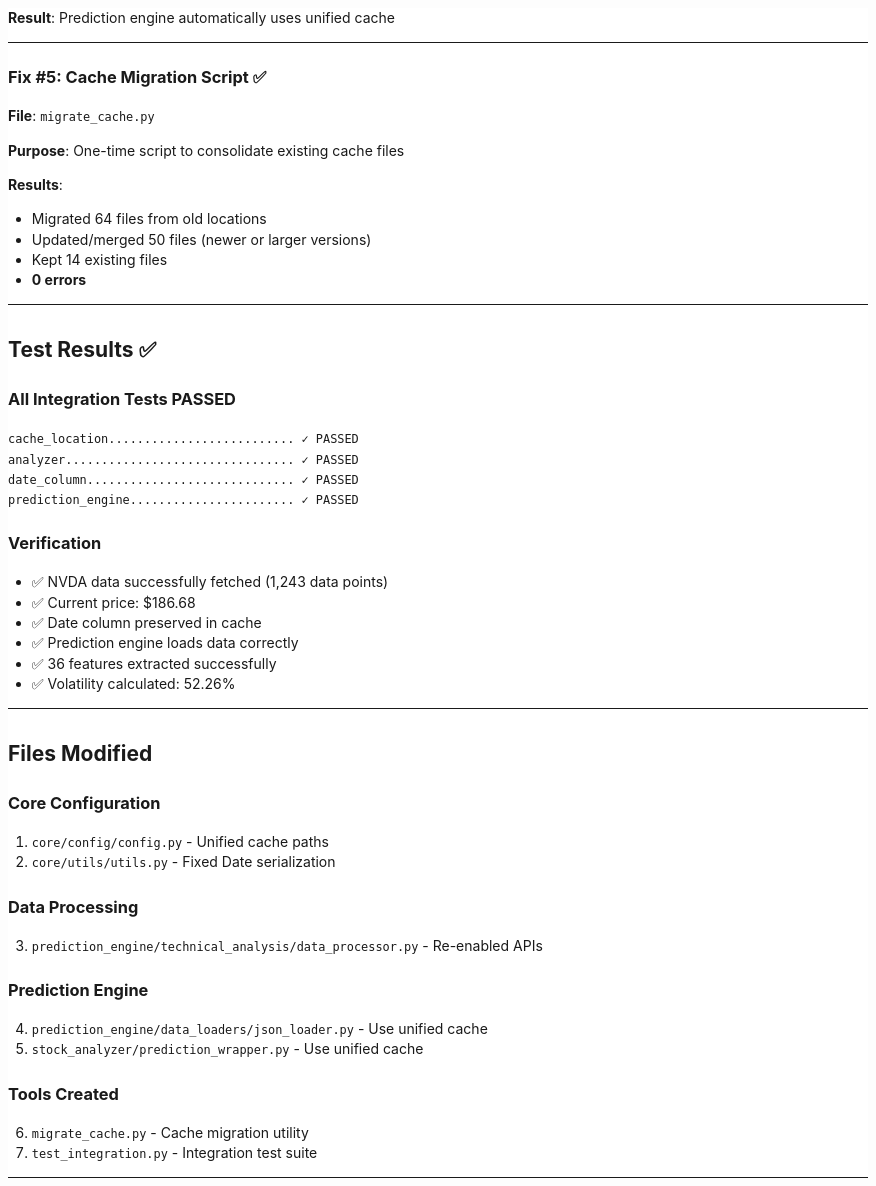 **Result**: Prediction engine automatically uses unified cache

---

### Fix #5: Cache Migration Script ✅
**File**: `migrate_cache.py`

**Purpose**: One-time script to consolidate existing cache files

**Results**:
- Migrated 64 files from old locations
- Updated/merged 50 files (newer or larger versions)
- Kept 14 existing files
- **0 errors**

---

## Test Results ✅

### All Integration Tests PASSED
```
cache_location.......................... ✓ PASSED
analyzer................................ ✓ PASSED
date_column............................. ✓ PASSED
prediction_engine....................... ✓ PASSED
```

### Verification
- ✅ NVDA data successfully fetched (1,243 data points)
- ✅ Current price: $186.68
- ✅ Date column preserved in cache
- ✅ Prediction engine loads data correctly
- ✅ 36 features extracted successfully
- ✅ Volatility calculated: 52.26%

---

## Files Modified

### Core Configuration
1. `core/config/config.py` - Unified cache paths
2. `core/utils/utils.py` - Fixed Date serialization

### Data Processing
3. `prediction_engine/technical_analysis/data_processor.py` - Re-enabled APIs

### Prediction Engine
4. `prediction_engine/data_loaders/json_loader.py` - Use unified cache
5. `stock_analyzer/prediction_wrapper.py` - Use unified cache

### Tools Created
6. `migrate_cache.py` - Cache migration utility
7. `test_integration.py` - Integration test suite

---